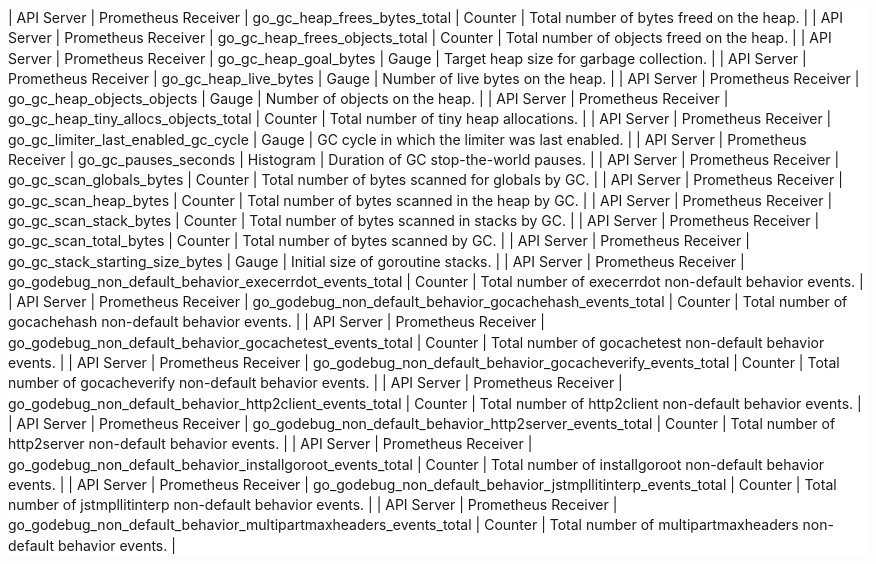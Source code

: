 | API Server         | Prometheus Receiver   | go_gc_heap_frees_bytes_total                                                                                  | Counter           | Total number of bytes freed on the heap.                                                 |
| API Server         | Prometheus Receiver   | go_gc_heap_frees_objects_total                                                                                | Counter           | Total number of objects freed on the heap.                                               |
| API Server         | Prometheus Receiver   | go_gc_heap_goal_bytes                                                                                         | Gauge             | Target heap size for garbage collection.                                                 |
| API Server         | Prometheus Receiver   | go_gc_heap_live_bytes                                                                                         | Gauge             | Number of live bytes on the heap.                                                        |
| API Server         | Prometheus Receiver   | go_gc_heap_objects_objects                                                                                    | Gauge             | Number of objects on the heap.                                                           |
| API Server         | Prometheus Receiver   | go_gc_heap_tiny_allocs_objects_total                                                                          | Counter           | Total number of tiny heap allocations.                                                   |
| API Server         | Prometheus Receiver   | go_gc_limiter_last_enabled_gc_cycle                                                                           | Gauge             | GC cycle in which the limiter was last enabled.                                          |
| API Server         | Prometheus Receiver   | go_gc_pauses_seconds                                                                                          | Histogram         | Duration of GC stop-the-world pauses.                                                    |
| API Server         | Prometheus Receiver   | go_gc_scan_globals_bytes                                                                                      | Counter           | Total number of bytes scanned for globals by GC.                                         |
| API Server         | Prometheus Receiver   | go_gc_scan_heap_bytes                                                                                         | Counter           | Total number of bytes scanned in the heap by GC.                                         |
| API Server         | Prometheus Receiver   | go_gc_scan_stack_bytes                                                                                        | Counter           | Total number of bytes scanned in stacks by GC.                                           |
| API Server         | Prometheus Receiver   | go_gc_scan_total_bytes                                                                                        | Counter           | Total number of bytes scanned by GC.                                                     |
| API Server         | Prometheus Receiver   | go_gc_stack_starting_size_bytes                                                                               | Gauge             | Initial size of goroutine stacks.                                                        |
| API Server         | Prometheus Receiver   | go_godebug_non_default_behavior_execerrdot_events_total                                                       | Counter           | Total number of execerrdot non-default behavior events.                                  |
| API Server         | Prometheus Receiver   | go_godebug_non_default_behavior_gocachehash_events_total                                                      | Counter           | Total number of gocachehash non-default behavior events.                                 |
| API Server         | Prometheus Receiver   | go_godebug_non_default_behavior_gocachetest_events_total                                                      | Counter           | Total number of gocachetest non-default behavior events.                                 |
| API Server         | Prometheus Receiver   | go_godebug_non_default_behavior_gocacheverify_events_total                                                    | Counter           | Total number of gocacheverify non-default behavior events.                               |
| API Server         | Prometheus Receiver   | go_godebug_non_default_behavior_http2client_events_total                                                      | Counter           | Total number of http2client non-default behavior events.                                 |
| API Server         | Prometheus Receiver   | go_godebug_non_default_behavior_http2server_events_total                                                      | Counter           | Total number of http2server non-default behavior events.                                 |
| API Server         | Prometheus Receiver   | go_godebug_non_default_behavior_installgoroot_events_total                                                    | Counter           | Total number of installgoroot non-default behavior events.                               |
| API Server         | Prometheus Receiver   | go_godebug_non_default_behavior_jstmpllitinterp_events_total                                                  | Counter           | Total number of jstmpllitinterp non-default behavior events.                             |
| API Server         | Prometheus Receiver   | go_godebug_non_default_behavior_multipartmaxheaders_events_total                                              | Counter           | Total number of multipartmaxheaders non-default behavior events.                         |